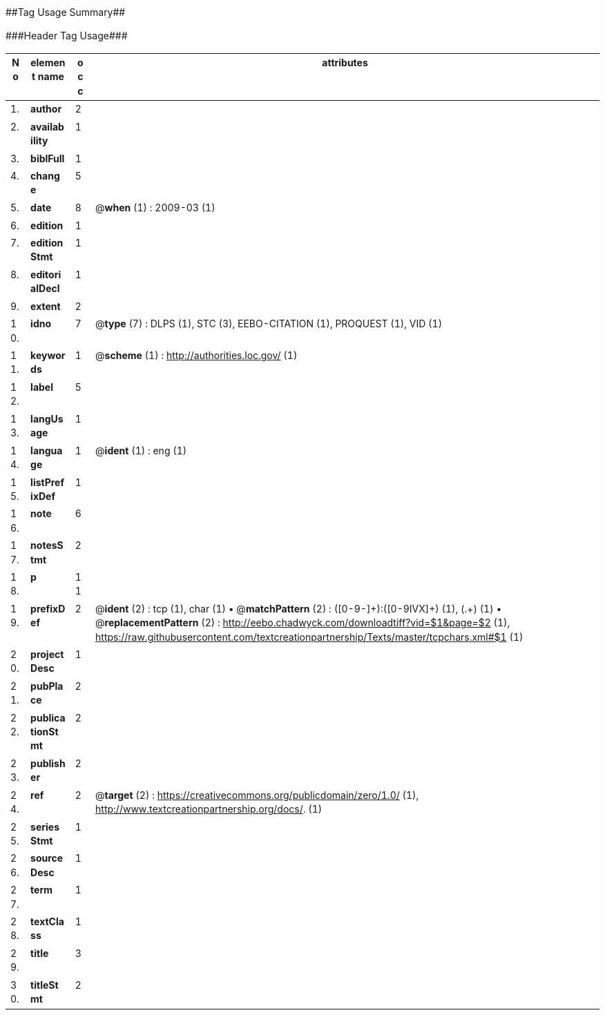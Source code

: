 ##Tag Usage Summary##

###Header Tag Usage###

|No|element name|occ|attributes|
|---|---|---|---|
|1.|__author__|2||
|2.|__availability__|1||
|3.|__biblFull__|1||
|4.|__change__|5||
|5.|__date__|8| @__when__ (1) : 2009-03 (1)|
|6.|__edition__|1||
|7.|__editionStmt__|1||
|8.|__editorialDecl__|1||
|9.|__extent__|2||
|10.|__idno__|7| @__type__ (7) : DLPS (1), STC (3), EEBO-CITATION (1), PROQUEST (1), VID (1)|
|11.|__keywords__|1| @__scheme__ (1) : http://authorities.loc.gov/ (1)|
|12.|__label__|5||
|13.|__langUsage__|1||
|14.|__language__|1| @__ident__ (1) : eng (1)|
|15.|__listPrefixDef__|1||
|16.|__note__|6||
|17.|__notesStmt__|2||
|18.|__p__|11||
|19.|__prefixDef__|2| @__ident__ (2) : tcp (1), char (1)  •  @__matchPattern__ (2) : ([0-9\-]+):([0-9IVX]+) (1), (.+) (1)  •  @__replacementPattern__ (2) : http://eebo.chadwyck.com/downloadtiff?vid=$1&page=$2 (1), https://raw.githubusercontent.com/textcreationpartnership/Texts/master/tcpchars.xml#$1 (1)|
|20.|__projectDesc__|1||
|21.|__pubPlace__|2||
|22.|__publicationStmt__|2||
|23.|__publisher__|2||
|24.|__ref__|2| @__target__ (2) : https://creativecommons.org/publicdomain/zero/1.0/ (1), http://www.textcreationpartnership.org/docs/. (1)|
|25.|__seriesStmt__|1||
|26.|__sourceDesc__|1||
|27.|__term__|1||
|28.|__textClass__|1||
|29.|__title__|3||
|30.|__titleStmt__|2||
